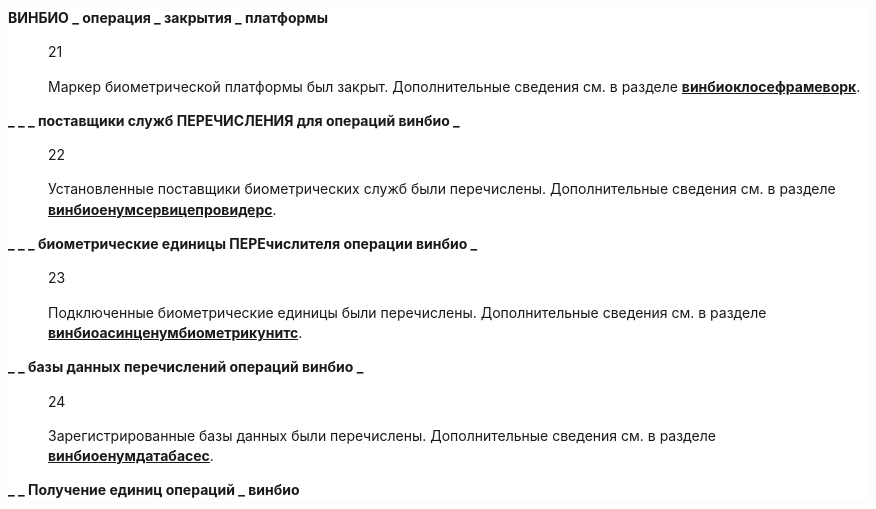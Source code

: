 <span id="WINBIO_OPERATION_CLOSE_FRAMEWORK"></span><span id="winbio_operation_close_framework"></span>**ВИНБИО \_ операция \_ закрытия \_ платформы**
</dt> <dd> <dl> <dt>

21
</dt> <dt>



Маркер биометрической платформы был закрыт. Дополнительные сведения см. в разделе [**винбиоклосефрамеворк**](/windows/desktop/api/Winbio/nf-winbio-winbiocloseframework).


</dt> </dl> </dd> <dt>

<span id="WINBIO_OPERATION_ENUM_SERVICE_PROVIDERS"></span><span id="winbio_operation_enum_service_providers"></span>**\_ \_ \_ поставщики служб ПЕРЕЧИСЛЕНИЯ для операций винбио \_**
</dt> <dd> <dl> <dt>

22
</dt> <dt>



Установленные поставщики биометрических служб были перечислены. Дополнительные сведения см. в разделе [**винбиоенумсервицепровидерс**](/windows/desktop/api/Winbio/nf-winbio-winbioenumserviceproviders).


</dt> </dl> </dd> <dt>

<span id="WINBIO_OPERATION_ENUM_BIOMETRIC_UNITS"></span><span id="winbio_operation_enum_biometric_units"></span>**\_ \_ \_ биометрические единицы ПЕРЕчислителя операции винбио \_**
</dt> <dd> <dl> <dt>

23
</dt> <dt>



Подключенные биометрические единицы были перечислены. Дополнительные сведения см. в разделе [**винбиоасинценумбиометрикунитс**](/windows/desktop/api/Winbio/nf-winbio-winbioasyncenumbiometricunits).


</dt> </dl> </dd> <dt>

<span id="WINBIO_OPERATION_ENUM_DATABASES"></span><span id="winbio_operation_enum_databases"></span>**\_ \_ базы данных перечислений операций винбио \_**
</dt> <dd> <dl> <dt>

24
</dt> <dt>



Зарегистрированные базы данных были перечислены. Дополнительные сведения см. в разделе [**винбиоенумдатабасес**](/windows/desktop/api/Winbio/nf-winbio-winbioenumdatabases).


</dt> </dl> </dd> <dt>

<span id="WINBIO_OPERATION_UNIT_ARRIVAL"></span><span id="winbio_operation_unit_arrival"></span>**\_ \_ Получение единиц операций \_ винбио**
</dt> <dd> <dl> <dt>
